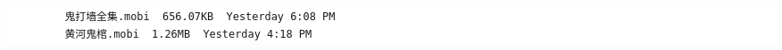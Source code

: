              鬼打墙全集.mobi  656.07KB  Yesterday 6:08 PM    
             黄河鬼棺.mobi  1.26MB  Yesterday 4:18 PM    
             
